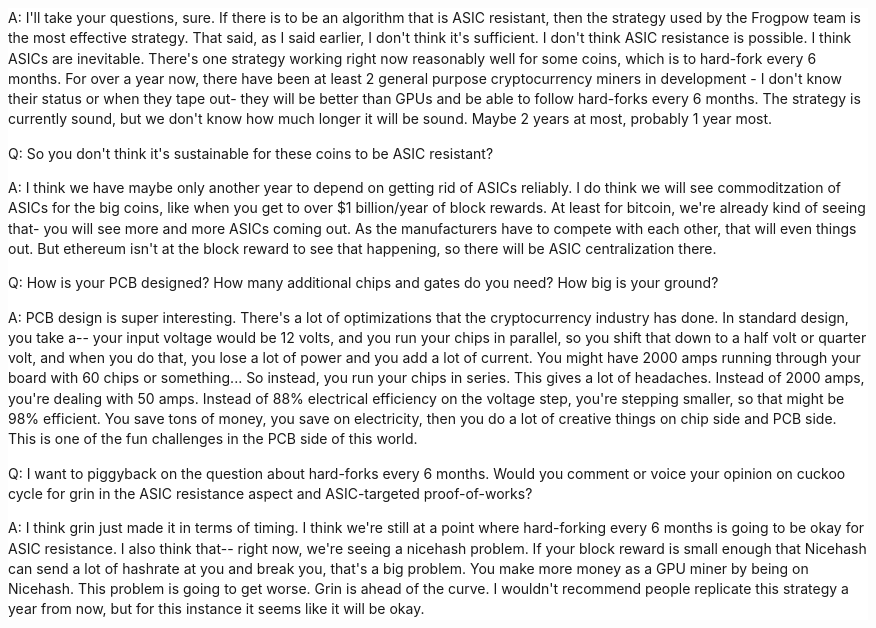A: I'll take your questions, sure. If there is to be an algorithm that
is ASIC resistant, then the strategy used by the Frogpow team is the
most effective strategy. That said, as I said earlier, I don't think
it's sufficient. I don't think ASIC resistance is possible. I think
ASICs are inevitable. There's one strategy working right now reasonably
well for some coins, which is to hard-fork every 6 months. For over a
year now, there have been at least 2 general purpose cryptocurrency
miners in development - I don't know their status or when they tape out-
they will be better than GPUs and be able to follow hard-forks every 6
months. The strategy is currently sound, but we don't know how much
longer it will be sound. Maybe 2 years at most, probably 1 year most.

Q: So you don't think it's sustainable for these coins to be ASIC
resistant?

A: I think we have maybe only another year to depend on getting rid of
ASICs reliably. I do think we will see commoditzation of ASICs for the
big coins, like when you get to over $1 billion/year of block rewards.
At least for bitcoin, we're already kind of seeing that- you will see
more and more ASICs coming out. As the manufacturers have to compete
with each other, that will even things out. But ethereum isn't at the
block reward to see that happening, so there will be ASIC centralization
there.

Q: How is your PCB designed? How many additional chips and gates do you
need? How big is your ground?

A: PCB design is super interesting. There's a lot of optimizations that
the cryptocurrency industry has done. In standard design, you take a--
your input voltage would be 12 volts, and you run your chips in
parallel, so you shift that down to a half volt or quarter volt, and
when you do that, you lose a lot of power and you add a lot of current.
You might have 2000 amps running through your board with 60 chips or
something... So instead, you run your chips in series. This gives a lot
of headaches. Instead of 2000 amps, you're dealing with 50 amps. Instead
of 88% electrical efficiency on the voltage step, you're stepping
smaller, so that might be 98% efficient. You save tons of money, you
save on electricity, then you do a lot of creative things on chip side
and PCB side. This is one of the fun challenges in the PCB side of this
world.

Q: I want to piggyback on the question about hard-forks every 6 months.
Would you comment or voice your opinion on cuckoo cycle for grin in the
ASIC resistance aspect and ASIC-targeted proof-of-works?

A: I think grin just made it in terms of timing. I think we're still at
a point where hard-forking every 6 months is going to be okay for ASIC
resistance. I also think that-- right now, we're seeing a nicehash
problem. If your block reward is small enough that Nicehash can send a
lot of hashrate at you and break you, that's a big problem. You make
more money as a GPU miner by being on Nicehash. This problem is going to
get worse. Grin is ahead of the curve. I wouldn't recommend people
replicate this strategy a year from now, but for this instance it seems
like it will be okay.
